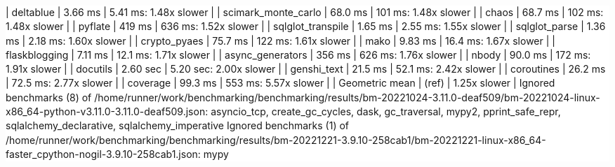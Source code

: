 | deltablue               | 3.66 ms                                                | 5.41 ms: 1.48x slower                                        |
| scimark_monte_carlo     | 68.0 ms                                                | 101 ms: 1.48x slower                                         |
| chaos                   | 68.7 ms                                                | 102 ms: 1.48x slower                                         |
| pyflate                 | 419 ms                                                 | 636 ms: 1.52x slower                                         |
| sqlglot_transpile       | 1.65 ms                                                | 2.55 ms: 1.55x slower                                        |
| sqlglot_parse           | 1.36 ms                                                | 2.18 ms: 1.60x slower                                        |
| crypto_pyaes            | 75.7 ms                                                | 122 ms: 1.61x slower                                         |
| mako                    | 9.83 ms                                                | 16.4 ms: 1.67x slower                                        |
| flaskblogging           | 7.11 ms                                                | 12.1 ms: 1.71x slower                                        |
| async_generators        | 356 ms                                                 | 626 ms: 1.76x slower                                         |
| nbody                   | 90.0 ms                                                | 172 ms: 1.91x slower                                         |
| docutils                | 2.60 sec                                               | 5.20 sec: 2.00x slower                                       |
| genshi_text             | 21.5 ms                                                | 52.1 ms: 2.42x slower                                        |
| coroutines              | 26.2 ms                                                | 72.5 ms: 2.77x slower                                        |
| coverage                | 99.3 ms                                                | 553 ms: 5.57x slower                                         |
| Geometric mean          | (ref)                                                  | 1.25x slower                                                 |
Ignored benchmarks (8) of /home/runner/work/benchmarking/benchmarking/results/bm-20221024-3.11.0-deaf509/bm-20221024-linux-x86_64-python-v3.11.0-3.11.0-deaf509.json: asyncio_tcp, create_gc_cycles, dask, gc_traversal, mypy2, pprint_safe_repr, sqlalchemy_declarative, sqlalchemy_imperative
Ignored benchmarks (1) of /home/runner/work/benchmarking/benchmarking/results/bm-20221221-3.9.10-258cab1/bm-20221221-linux-x86_64-faster_cpython-nogil-3.9.10-258cab1.json: mypy
